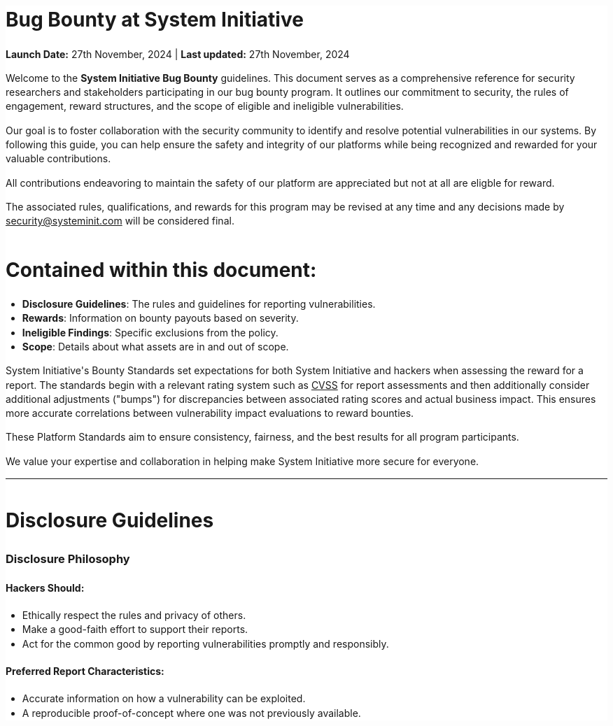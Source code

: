 # Bug Bounty at System Initiative

**Launch Date:** 27th November, 2024 | **Last updated:** 27th November, 2024  

Welcome to the **System Initiative Bug Bounty** guidelines. This document serves as a comprehensive reference for security researchers and stakeholders participating in our bug bounty program. It outlines our commitment to security, the rules of engagement, reward structures, and the scope of eligible and ineligible vulnerabilities.

Our goal is to foster collaboration with the security community to identify and resolve potential vulnerabilities in our systems. By following this guide, you can help ensure the safety and integrity of our platforms while being recognized and rewarded for your valuable contributions. 

All contributions endeavoring to maintain the safety of our platform are appreciated but not at all are eligble for reward.

The associated rules, qualifications, and rewards for this program may be revised at any time and any decisions made by security@systeminit.com will be considered final.

# Contained within this document:
- **Disclosure Guidelines**: The rules and guidelines for reporting vulnerabilities.
- **Rewards**: Information on bounty payouts based on severity.
- **Ineligible Findings**: Specific exclusions from the policy.
- **Scope**: Details about what assets are in and out of scope.

System Initiative's Bounty Standards set expectations for both System Initiative and hackers when assessing the reward for a report. The standards begin with a relevant rating system such as [CVSS](https://nvd.nist.gov/vuln-metrics/cvss) for report assessments and then additionally consider additional adjustments ("bumps") for discrepancies between associated rating scores and actual business impact. This ensures more accurate correlations between vulnerability impact evaluations to reward bounties.

These Platform Standards aim to ensure consistency, fairness, and the best results for all program participants. 

We value your expertise and collaboration in helping make System Initiative more secure for everyone. 

---

# Disclosure Guidelines

### Disclosure Philosophy

#### Hackers Should:
- Ethically respect the rules and privacy of others.
- Make a good-faith effort to support their reports.
- Act for the common good by reporting vulnerabilities promptly and responsibly.

#### Preferred Report Characteristics:
- Accurate information on how a vulnerability can be exploited.
- A reproducible proof-of-concept where one was not previously available. 
